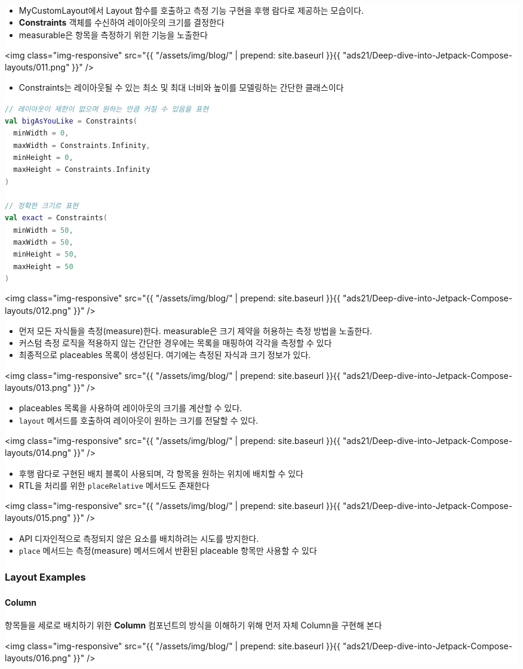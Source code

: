 - MyCustomLayout에서 Layout 함수를 호출하고 측정 기능 구현을 후행 람다로 제공하는 모습이다.
- **Constraints** 객체를 수신하여 레이아웃의 크기를 결정한다
- measurable은 항목을 측정하기 위한 기능을 노출한다

<img class="img-responsive" src="{{ "/assets/img/blog/" | prepend: site.baseurl }}{{ "ads21/Deep-dive-into-Jetpack-Compose-layouts/011.png" }}" />

- Constraints는 레이아웃될 수 있는 최소 및 최대 너비와 높이를 모델링하는 간단한 클래스이다

```kotlin
// 레이아웃이 제한이 없으며 원하는 만큼 커질 수 있음을 표현
val bigAsYouLike = Constraints(
  minWidth = 0,
  maxWidth = Constraints.Infinity,
  minHeight = 0,
  maxHeight = Constraints.Infinity
)

// 정확한 크기르 표현
val exact = Constraints(
  minWidth = 50,
  maxWidth = 50,
  minHeight = 50,
  maxHeight = 50
)
```

<img class="img-responsive" src="{{ "/assets/img/blog/" | prepend: site.baseurl }}{{ "ads21/Deep-dive-into-Jetpack-Compose-layouts/012.png" }}" />

- 먼저 모든 자식들을 측정(measure)한다. measurable은 크기 제약을 허용하는 측정 방법을 노출한다.
- 커스텀 측정 로직을 적용하지 않는 간단한 경우에는 목록을 매핑하여 각각을 측정할 수 있다
- 최종적으로 placeables 목록이 생성된다. 여기에는 측정된 자식과 크기 정보가 있다.

<img class="img-responsive" src="{{ "/assets/img/blog/" | prepend: site.baseurl }}{{ "ads21/Deep-dive-into-Jetpack-Compose-layouts/013.png" }}" />

- placeables 목록을 사용하여 레이아웃의 크기를 계산할 수 있다.
- `layout` 메서드를 호출하여 레이아웃이 원하는 크기를 전달할 수 있다.

<img class="img-responsive" src="{{ "/assets/img/blog/" | prepend: site.baseurl }}{{ "ads21/Deep-dive-into-Jetpack-Compose-layouts/014.png" }}" />

- 후행 람다로 구현된 배치 블록이 사용되며, 각 항목을 원하는 위치에 배치할 수 있다
- RTL을 처리를 위한 `placeRelative` 메서드도 존재한다

<img class="img-responsive" src="{{ "/assets/img/blog/" | prepend: site.baseurl }}{{ "ads21/Deep-dive-into-Jetpack-Compose-layouts/015.png" }}" />

- API 디자인적으로 측정되지 않은 요소를 배치하려는 시도를 방지한다.
- `place` 메서드는 측정(measure) 메서드에서 반환된 placeable 항목만 사용할 수 있다

### Layout Examples

#### Column

항목들을 세로로 배치하기 위한 **Column** 컴포넌트의 방식을 이해하기 위해 먼저 자체 Column을 구현해 본다

<img class="img-responsive" src="{{ "/assets/img/blog/" | prepend: site.baseurl }}{{ "ads21/Deep-dive-into-Jetpack-Compose-layouts/016.png" }}" />
